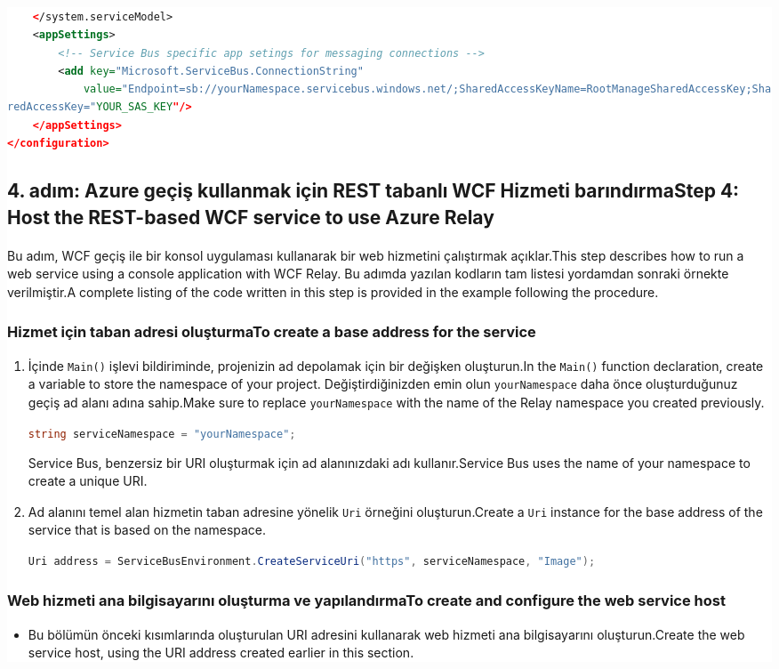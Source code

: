 ```xml
    </system.serviceModel>
    <appSettings>
        <!-- Service Bus specific app setings for messaging connections -->
        <add key="Microsoft.ServiceBus.ConnectionString"
            value="Endpoint=sb://yourNamespace.servicebus.windows.net/;SharedAccessKeyName=RootManageSharedAccessKey;SharedAccessKey="YOUR_SAS_KEY"/>
    </appSettings>
</configuration>
```

## <a name="step-4-host-the-rest-based-wcf-service-to-use-azure-relay"></a><span data-ttu-id="63939-224">4. adım: Azure geçiş kullanmak için REST tabanlı WCF Hizmeti barındırma</span><span class="sxs-lookup"><span data-stu-id="63939-224">Step 4: Host the REST-based WCF service to use Azure Relay</span></span>
<span data-ttu-id="63939-225">Bu adım, WCF geçiş ile bir konsol uygulaması kullanarak bir web hizmetini çalıştırmak açıklar.</span><span class="sxs-lookup"><span data-stu-id="63939-225">This step describes how to run a web service using a console application with WCF Relay.</span></span> <span data-ttu-id="63939-226">Bu adımda yazılan kodların tam listesi yordamdan sonraki örnekte verilmiştir.</span><span class="sxs-lookup"><span data-stu-id="63939-226">A complete listing of the code written in this step is provided in the example following the procedure.</span></span>

### <a name="to-create-a-base-address-for-the-service"></a><span data-ttu-id="63939-227">Hizmet için taban adresi oluşturma</span><span class="sxs-lookup"><span data-stu-id="63939-227">To create a base address for the service</span></span>
1. <span data-ttu-id="63939-228">İçinde `Main()` işlevi bildiriminde, projenizin ad depolamak için bir değişken oluşturun.</span><span class="sxs-lookup"><span data-stu-id="63939-228">In the `Main()` function declaration, create a variable to store the namespace of your project.</span></span> <span data-ttu-id="63939-229">Değiştirdiğinizden emin olun `yourNamespace` daha önce oluşturduğunuz geçiş ad alanı adına sahip.</span><span class="sxs-lookup"><span data-stu-id="63939-229">Make sure to replace `yourNamespace` with the name of the Relay namespace you created previously.</span></span>
   
    ```csharp
    string serviceNamespace = "yourNamespace";
    ```
    <span data-ttu-id="63939-230">Service Bus, benzersiz bir URI oluşturmak için ad alanınızdaki adı kullanır.</span><span class="sxs-lookup"><span data-stu-id="63939-230">Service Bus uses the name of your namespace to create a unique URI.</span></span>
2. <span data-ttu-id="63939-231">Ad alanını temel alan hizmetin taban adresine yönelik `Uri` örneğini oluşturun.</span><span class="sxs-lookup"><span data-stu-id="63939-231">Create a `Uri` instance for the base address of the service that is based on the namespace.</span></span>
   
    ```csharp
    Uri address = ServiceBusEnvironment.CreateServiceUri("https", serviceNamespace, "Image");
    ```

### <a name="to-create-and-configure-the-web-service-host"></a><span data-ttu-id="63939-232">Web hizmeti ana bilgisayarını oluşturma ve yapılandırma</span><span class="sxs-lookup"><span data-stu-id="63939-232">To create and configure the web service host</span></span>
* <span data-ttu-id="63939-233">Bu bölümün önceki kısımlarında oluşturulan URI adresini kullanarak web hizmeti ana bilgisayarını oluşturun.</span><span class="sxs-lookup"><span data-stu-id="63939-233">Create the web service host, using the URI address created earlier in this section.</span></span>
  